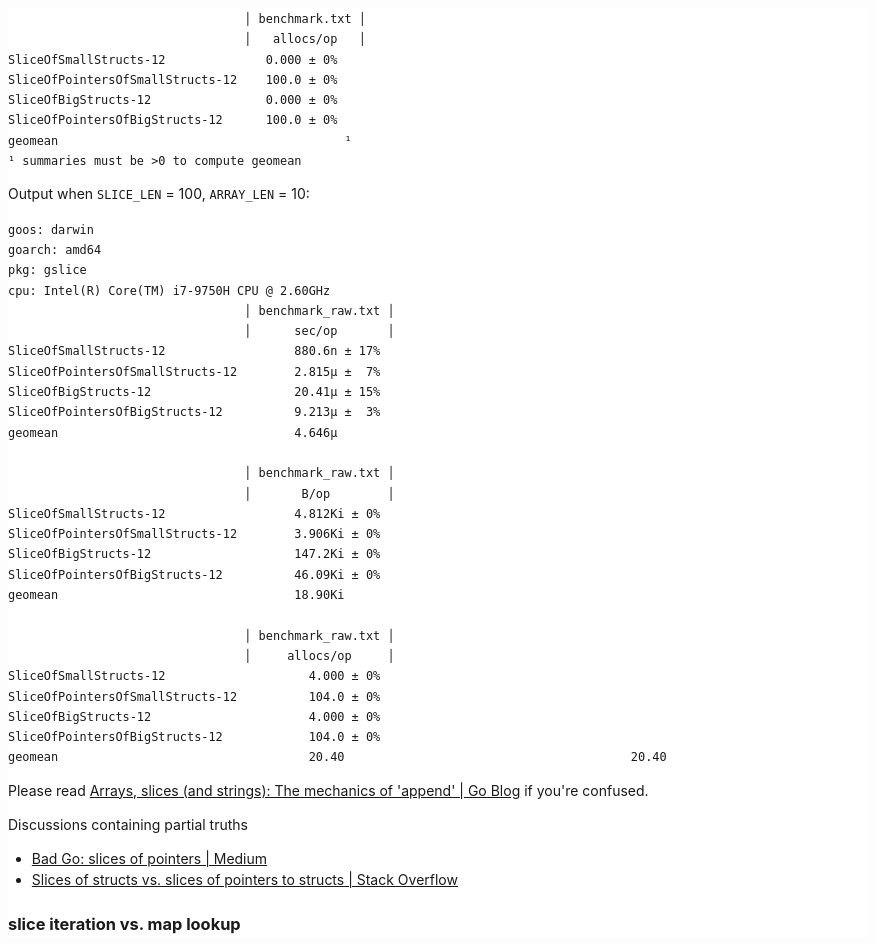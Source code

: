```
                                 │ benchmark.txt │
                                 │   allocs/op   │
SliceOfSmallStructs-12              0.000 ± 0%
SliceOfPointersOfSmallStructs-12    100.0 ± 0%
SliceOfBigStructs-12                0.000 ± 0%
SliceOfPointersOfBigStructs-12      100.0 ± 0%
geomean                                        ¹
¹ summaries must be >0 to compute geomean
```

Output when `SLICE_LEN` = 100, `ARRAY_LEN` = 10:

```
goos: darwin
goarch: amd64
pkg: gslice
cpu: Intel(R) Core(TM) i7-9750H CPU @ 2.60GHz
                                 │ benchmark_raw.txt │
                                 │      sec/op       │
SliceOfSmallStructs-12                  880.6n ± 17%
SliceOfPointersOfSmallStructs-12        2.815µ ±  7%
SliceOfBigStructs-12                    20.41µ ± 15%
SliceOfPointersOfBigStructs-12          9.213µ ±  3%
geomean                                 4.646µ

                                 │ benchmark_raw.txt │
                                 │       B/op        │
SliceOfSmallStructs-12                  4.812Ki ± 0%
SliceOfPointersOfSmallStructs-12        3.906Ki ± 0%
SliceOfBigStructs-12                    147.2Ki ± 0%
SliceOfPointersOfBigStructs-12          46.09Ki ± 0%
geomean                                 18.90Ki

                                 │ benchmark_raw.txt │
                                 │     allocs/op     │
SliceOfSmallStructs-12                    4.000 ± 0%
SliceOfPointersOfSmallStructs-12          104.0 ± 0%
SliceOfBigStructs-12                      4.000 ± 0%
SliceOfPointersOfBigStructs-12            104.0 ± 0%
geomean                                   20.40                                        20.40
```

Please read [Arrays, slices (and strings): The mechanics of 'append' | Go Blog](https://go.dev/blog/slices) if you're confused.

Discussions containing partial truths

- [Bad Go: slices of pointers | Medium](https://medium.com/@philpearl/bad-go-slices-of-pointers-ed3c06b8bb41)
- [Slices of structs vs. slices of pointers to structs | Stack Overflow](https://stackoverflow.com/a/37621532/15493213)

### slice iteration vs. map lookup
